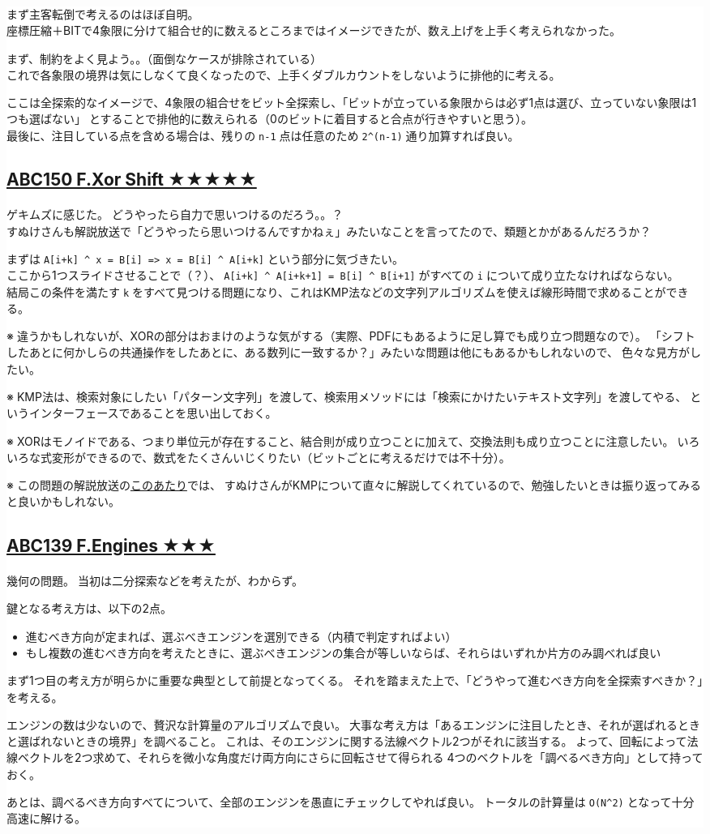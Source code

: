 まず主客転倒で考えるのはほぼ自明。  
座標圧縮＋BITで4象限に分けて組合せ的に数えるところまではイメージできたが、数え上げを上手く考えられなかった。

まず、制約をよく見よう。。（面倒なケースが排除されている）  
これで各象限の境界は気にしなくて良くなったので、上手くダブルカウントをしないように排他的に考える。

ここは全探索的なイメージで、4象限の組合せをビット全探索し、「ビットが立っている象限からは必ず1点は選び、立っていない象限は1つも選ばない」
とすることで排他的に数えられる（0のビットに着目すると合点が行きやすいと思う）。  
最後に、注目している点を含める場合は、残りの `n-1` 点は任意のため `2^(n-1)` 通り加算すれば良い。

## [ABC150 F.Xor Shift ★★★★★](https://atcoder.jp/contests/abc150/tasks/abc150_f)

ゲキムズに感じた。
どうやったら自力で思いつけるのだろう。。？  
すぬけさんも解説放送で「どうやったら思いつけるんですかねぇ」みたいなことを言ってたので、類題とかがあるんだろうか？

まずは `A[i+k] ^ x = B[i] => x = B[i] ^ A[i+k]` という部分に気づきたい。  
ここから1つスライドさせることで（？）、 `A[i+k] ^ A[i+k+1] = B[i] ^ B[i+1]` がすべての `i` について成り立たなければならない。  
結局この条件を満たす `k` をすべて見つける問題になり、これはKMP法などの文字列アルゴリズムを使えば線形時間で求めることができる。  

※ 違うかもしれないが、XORの部分はおまけのような気がする（実際、PDFにもあるように足し算でも成り立つ問題なので）。
「シフトしたあとに何かしらの共通操作をしたあとに、ある数列に一致するか？」みたいな問題は他にもあるかもしれないので、
色々な見方がしたい。

※ KMP法は、検索対象にしたい「パターン文字列」を渡して、検索用メソッドには「検索にかけたいテキスト文字列」を渡してやる、
というインターフェースであることを思い出しておく。

※ XORはモノイドである、つまり単位元が存在すること、結合則が成り立つことに加えて、交換法則も成り立つことに注意したい。
いろいろな式変形ができるので、数式をたくさんいじくりたい（ビットごとに考えるだけでは不十分）。

※ この問題の解説放送の[このあたり](https://youtu.be/9MphwmIsO7Q?t=8032)では、
すぬけさんがKMPについて直々に解説してくれているので、勉強したいときは振り返ってみると良いかもしれない。

## [ABC139 F.Engines ★★★](https://atcoder.jp/contests/abc139/tasks/abc139_f)

幾何の問題。
当初は二分探索などを考えたが、わからず。

鍵となる考え方は、以下の2点。

- 進むべき方向が定まれば、選ぶべきエンジンを選別できる（内積で判定すればよい）
- もし複数の進むべき方向を考えたときに、選ぶべきエンジンの集合が等しいならば、それらはいずれか片方のみ調べれば良い

まず1つ目の考え方が明らかに重要な典型として前提となってくる。
それを踏まえた上で、「どうやって進むべき方向を全探索すべきか？」を考える。

エンジンの数は少ないので、贅沢な計算量のアルゴリズムで良い。
大事な考え方は「あるエンジンに注目したとき、それが選ばれるときと選ばれないときの境界」を調べること。
これは、そのエンジンに関する法線ベクトル2つがそれに該当する。
よって、回転によって法線ベクトルを2つ求めて、それらを微小な角度だけ両方向にさらに回転させて得られる
4つのベクトルを「調べるべき方向」として持っておく。

あとは、調べるべき方向すべてについて、全部のエンジンを愚直にチェックしてやれば良い。
トータルの計算量は `O(N^2)` となって十分高速に解ける。
